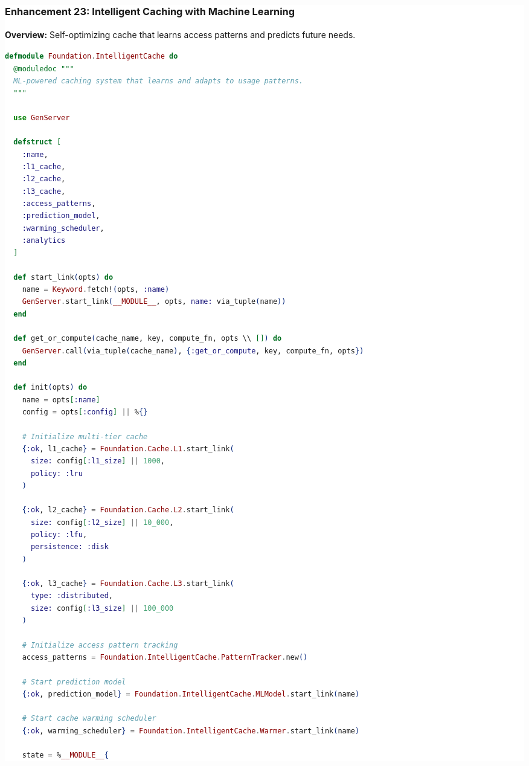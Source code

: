 ### Enhancement 23: Intelligent Caching with Machine Learning

**Overview:** Self-optimizing cache that learns access patterns and predicts future needs.

```elixir
defmodule Foundation.IntelligentCache do
  @moduledoc """
  ML-powered caching system that learns and adapts to usage patterns.
  """

  use GenServer
  
  defstruct [
    :name,
    :l1_cache,
    :l2_cache,
    :l3_cache,
    :access_patterns,
    :prediction_model,
    :warming_scheduler,
    :analytics
  ]

  def start_link(opts) do
    name = Keyword.fetch!(opts, :name)
    GenServer.start_link(__MODULE__, opts, name: via_tuple(name))
  end

  def get_or_compute(cache_name, key, compute_fn, opts \\ []) do
    GenServer.call(via_tuple(cache_name), {:get_or_compute, key, compute_fn, opts})
  end

  def init(opts) do
    name = opts[:name]
    config = opts[:config] || %{}
    
    # Initialize multi-tier cache
    {:ok, l1_cache} = Foundation.Cache.L1.start_link(
      size: config[:l1_size] || 1000,
      policy: :lru
    )
    
    {:ok, l2_cache} = Foundation.Cache.L2.start_link(
      size: config[:l2_size] || 10_000,
      policy: :lfu,
      persistence: :disk
    )
    
    {:ok, l3_cache} = Foundation.Cache.L3.start_link(
      type: :distributed,
      size: config[:l3_size] || 100_000
    )
    
    # Initialize access pattern tracking
    access_patterns = Foundation.IntelligentCache.PatternTracker.new()
    
    # Start prediction model
    {:ok, prediction_model} = Foundation.IntelligentCache.MLModel.start_link(name)
    
    # Start cache warming scheduler
    {:ok, warming_scheduler} = Foundation.IntelligentCache.Warmer.start_link(name)
    
    state = %__MODULE__{
```